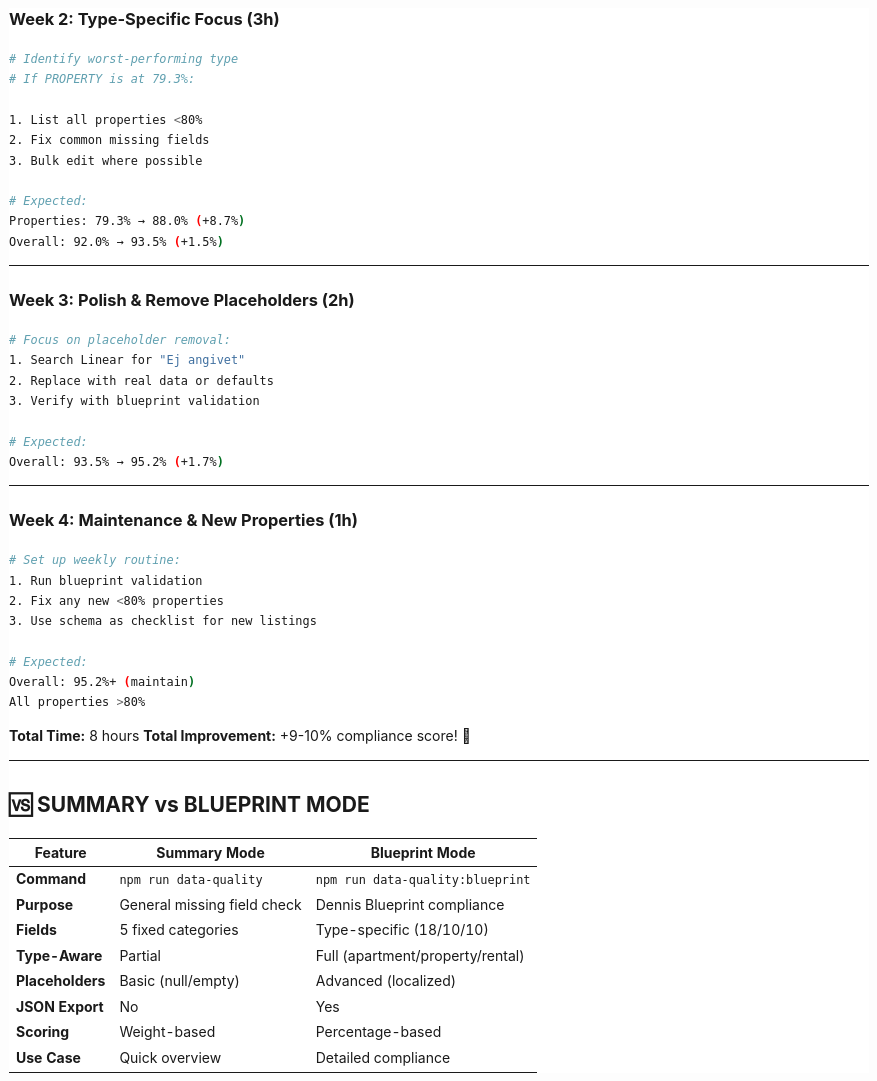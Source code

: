 ### **Week 2: Type-Specific Focus (3h)**
```bash
# Identify worst-performing type
# If PROPERTY is at 79.3%:

1. List all properties <80%
2. Fix common missing fields
3. Bulk edit where possible

# Expected:
Properties: 79.3% → 88.0% (+8.7%)
Overall: 92.0% → 93.5% (+1.5%)
```

---

### **Week 3: Polish & Remove Placeholders (2h)**
```bash
# Focus on placeholder removal:
1. Search Linear for "Ej angivet"
2. Replace with real data or defaults
3. Verify with blueprint validation

# Expected:
Overall: 93.5% → 95.2% (+1.7%)
```

---

### **Week 4: Maintenance & New Properties (1h)**
```bash
# Set up weekly routine:
1. Run blueprint validation
2. Fix any new <80% properties
3. Use schema as checklist for new listings

# Expected:
Overall: 95.2%+ (maintain)
All properties >80%
```

**Total Time:** 8 hours
**Total Improvement:** +9-10% compliance score! 🎯

---

## 🆚 SUMMARY vs BLUEPRINT MODE

| Feature | Summary Mode | Blueprint Mode |
|---------|--------------|----------------|
| **Command** | `npm run data-quality` | `npm run data-quality:blueprint` |
| **Purpose** | General missing field check | Dennis Blueprint compliance |
| **Fields** | 5 fixed categories | Type-specific (18/10/10) |
| **Type-Aware** | Partial | Full (apartment/property/rental) |
| **Placeholders** | Basic (null/empty) | Advanced (localized) |
| **JSON Export** | No | Yes |
| **Scoring** | Weight-based | Percentage-based |
| **Use Case** | Quick overview | Detailed compliance |
